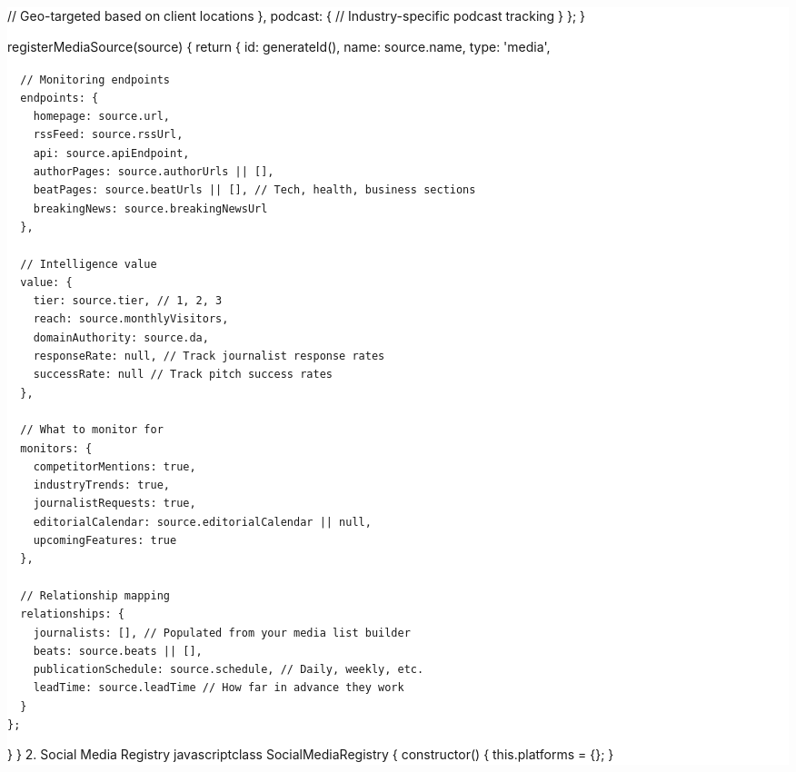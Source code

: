    // Geo-targeted based on client locations
   },
   podcast: {
   // Industry-specific podcast tracking
   }
   };
   }

registerMediaSource(source) {
return {
id: generateId(),
name: source.name,
type: 'media',

      // Monitoring endpoints
      endpoints: {
        homepage: source.url,
        rssFeed: source.rssUrl,
        api: source.apiEndpoint,
        authorPages: source.authorUrls || [],
        beatPages: source.beatUrls || [], // Tech, health, business sections
        breakingNews: source.breakingNewsUrl
      },

      // Intelligence value
      value: {
        tier: source.tier, // 1, 2, 3
        reach: source.monthlyVisitors,
        domainAuthority: source.da,
        responseRate: null, // Track journalist response rates
        successRate: null // Track pitch success rates
      },

      // What to monitor for
      monitors: {
        competitorMentions: true,
        industryTrends: true,
        journalistRequests: true,
        editorialCalendar: source.editorialCalendar || null,
        upcomingFeatures: true
      },

      // Relationship mapping
      relationships: {
        journalists: [], // Populated from your media list builder
        beats: source.beats || [],
        publicationSchedule: source.schedule, // Daily, weekly, etc.
        leadTime: source.leadTime // How far in advance they work
      }
    };

}
} 2. Social Media Registry
javascriptclass SocialMediaRegistry {
constructor() {
this.platforms = {};
}
